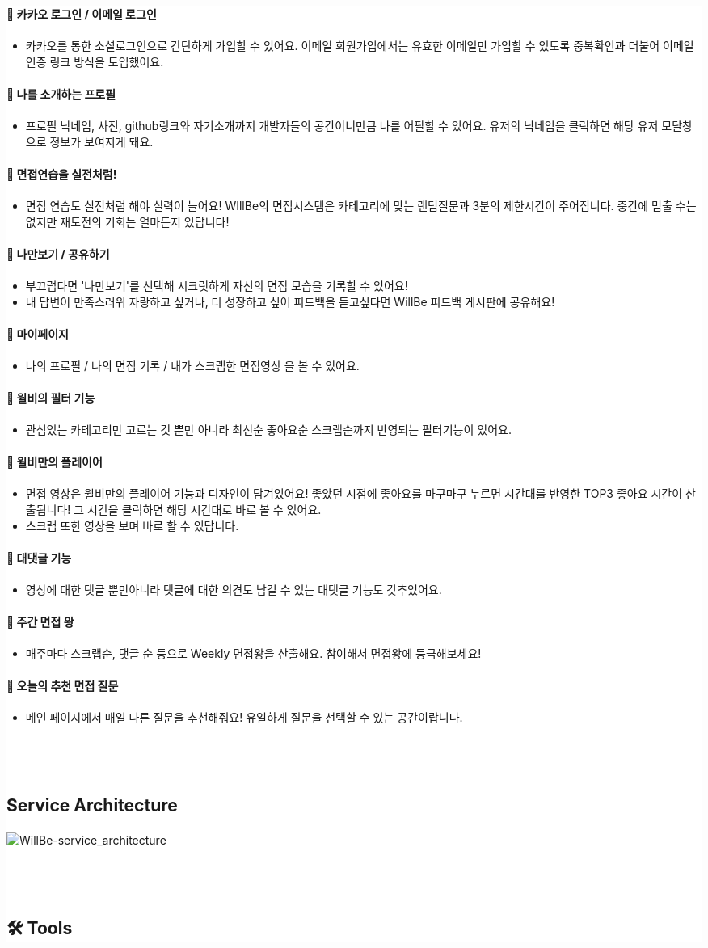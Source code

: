 #### 🐰 카카오 로그인 / 이메일 로그인

- 카카오를 통한 소셜로그인으로 간단하게 가입할 수 있어요. 이메일 회원가입에서는 유효한 이메일만 가입할 수 있도록 중복확인과 더불어 이메일 인증 링크 방식을 도입했어요.

#### 🦊 나를 소개하는 프로필

- 프로필 닉네임, 사진, github링크와 자기소개까지 개발자들의 공간이니만큼 나를 어필할 수 있어요. 유저의 닉네임을 클릭하면 해당 유저 모달창으로 정보가 보여지게 돼요.

#### 🐸 면접연습을 실전처럼!

- 면접 연습도 실전처럼 해야 실력이 늘어요! WIllBe의 면접시스템은 카테고리에 맞는 랜덤질문과 3분의 제한시간이 주어집니다. 중간에 멈출 수는 없지만 재도전의 기회는 얼마든지 있답니다!

#### 🐙 나만보기 / 공유하기

- 부끄럽다면 '나만보기'를 선택해 시크릿하게 자신의 면접 모습을 기록할 수 있어요!
- 내 답변이 만족스러워 자랑하고 싶거나, 더 성장하고 싶어 피드백을 듣고싶다면 WillBe 피드백 게시판에 공유해요!

#### 🐼 마이페이지

- 나의 프로필 / 나의 면접 기록 / 내가 스크랩한 면접영상 을 볼 수 있어요.

#### 🐨 윌비의 필터 기능

- 관심있는 카테고리만 고르는 것 뿐만 아니라 최신순 좋아요순 스크랩순까지 반영되는 필터기능이 있어요.

#### 🐠 윌비만의 플레이어

- 면접 영상은 윌비만의 플레이어 기능과 디자인이 담겨있어요! 좋았던 시점에 좋아요를 마구마구 누르면 시간대를 반영한 TOP3 좋아요 시간이 산출됩니다! 그 시간을 클릭하면 해당 시간대로 바로 볼 수 있어요.
- 스크랩 또한 영상을 보며 바로 할 수 있답니다.

#### 🐹 대댓글 기능

- 영상에 대한 댓글 뿐만아니라 댓글에 대한 의견도 남길 수 있는 대댓글 기능도 갖추었어요.

#### 🐠 주간 면접 왕

- 매주마다 스크랩순, 댓글 순 등으로 Weekly 면접왕을 산출해요. 참여해서 면접왕에 등극해보세요!

#### 🐶 오늘의 추천 면접 질문

- 메인 페이지에서 매일 다른 질문을 추천해줘요! 유일하게 질문을 선택할 수 있는 공간이랍니다.

<br/>
<br/>

## Service Architecture

![WillBe-service_architecture](https://user-images.githubusercontent.com/88864019/170158157-eb5066ef-93dc-42a4-9407-4cfac15d4b76.jpg)

<br/>
<br/>


## 🛠 Tools
